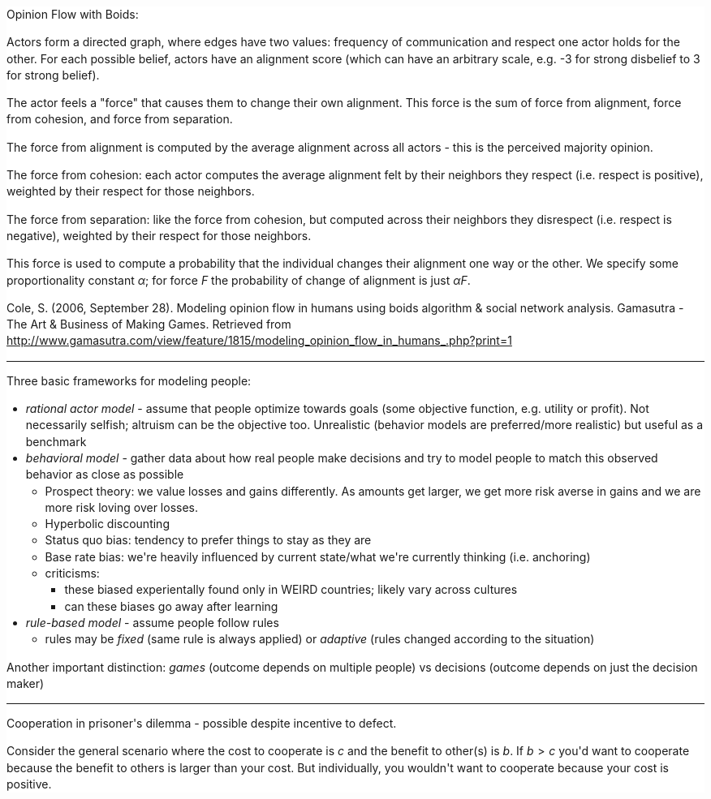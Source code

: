 
Opinion Flow with Boids:

Actors form a directed graph, where edges have two values: frequency of communication and respect one actor holds for the other. For each possible belief, actors have an alignment score (which can have an arbitrary scale, e.g. -3 for strong disbelief to 3 for strong belief).

The actor feels a "force" that causes them to change their own alignment. This force is the sum of force from alignment, force from cohesion, and force from separation.

The force from alignment is computed by the average alignment across all actors - this is the perceived majority opinion.

The force from cohesion: each actor computes the average alignment felt by their neighbors they respect (i.e. respect is positive), weighted by their respect for those neighbors.

The force from separation: like the force from cohesion, but computed across their neighbors they disrespect (i.e. respect is negative), weighted by their respect for those neighbors.

This force is used to compute a probability that the individual changes their alignment one way or the other. We specify some proportionality constant $\alpha$; for force $F$ the probability of change of alignment is just $\alpha F$.

Cole, S. (2006, September 28). Modeling opinion flow in humans using boids algorithm & social network analysis. Gamasutra - The Art & Business of Making Games. Retrieved from <http://www.gamasutra.com/view/feature/1815/modeling_opinion_flow_in_humans_.php?print=1>

---

Three basic frameworks for modeling people:

- _rational actor model_ - assume that people optimize towards goals (some objective function, e.g. utility or profit). Not necessarily selfish; altruism can be the objective too. Unrealistic (behavior models are preferred/more realistic) but useful as a benchmark
- _behavioral model_ - gather data about how real people make decisions and try to model people to match this observed behavior as close as possible
    - Prospect theory: we value losses and gains differently. As amounts get larger, we get more risk averse in gains and we are more risk loving over losses.
    - Hyperbolic discounting
    - Status quo bias: tendency to prefer things to stay as they are
    - Base rate bias: we're heavily influenced by current state/what we're currently thinking (i.e. anchoring)
    - criticisms:
        - these biased experientally found only in WEIRD countries; likely vary across cultures
        - can these biases go away after learning
- _rule-based model_ - assume people follow rules
    - rules may be _fixed_ (same rule is always applied) or _adaptive_ (rules changed according to the situation)

Another important distinction: _games_ (outcome depends on multiple people) vs decisions (outcome depends on just the decision maker)

---

Cooperation in prisoner's dilemma - possible despite incentive to defect.

Consider the general scenario where the cost to cooperate is $c$ and the benefit to other(s) is $b$. If $b > c$ you'd want to cooperate because the benefit to others is larger than your cost. But individually, you wouldn't want to cooperate because your cost is positive.
